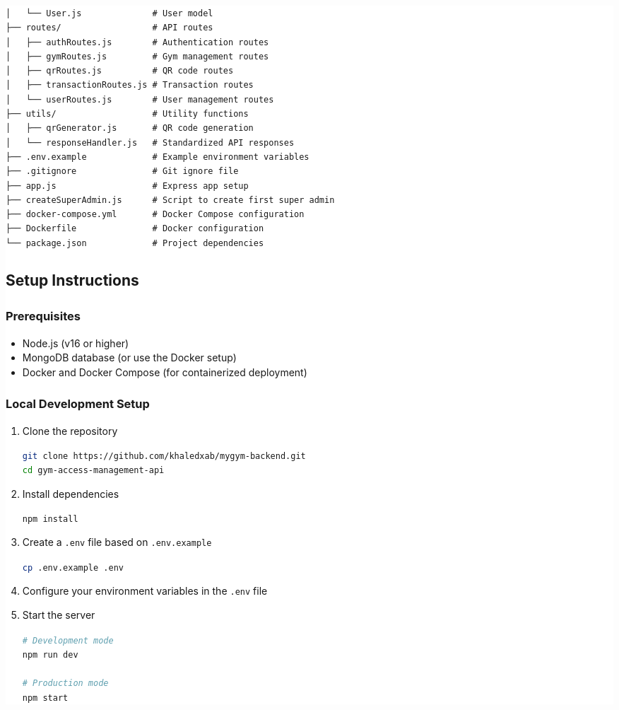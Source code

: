 ```
│   └── User.js              # User model
├── routes/                  # API routes
│   ├── authRoutes.js        # Authentication routes
│   ├── gymRoutes.js         # Gym management routes
│   ├── qrRoutes.js          # QR code routes
│   ├── transactionRoutes.js # Transaction routes
│   └── userRoutes.js        # User management routes
├── utils/                   # Utility functions
│   ├── qrGenerator.js       # QR code generation
│   └── responseHandler.js   # Standardized API responses
├── .env.example             # Example environment variables
├── .gitignore               # Git ignore file
├── app.js                   # Express app setup
├── createSuperAdmin.js      # Script to create first super admin
├── docker-compose.yml       # Docker Compose configuration
├── Dockerfile               # Docker configuration
└── package.json             # Project dependencies
```

## Setup Instructions

### Prerequisites

- Node.js (v16 or higher)
- MongoDB database (or use the Docker setup)
- Docker and Docker Compose (for containerized deployment)

### Local Development Setup

1. Clone the repository
   ```bash
   git clone https://github.com/khaledxab/mygym-backend.git
   cd gym-access-management-api
   ```

2. Install dependencies
   ```bash
   npm install
   ```

3. Create a `.env` file based on `.env.example`
   ```bash
   cp .env.example .env
   ```

4. Configure your environment variables in the `.env` file

5. Start the server
   ```bash
   # Development mode
   npm run dev
   
   # Production mode
   npm start
   ```
